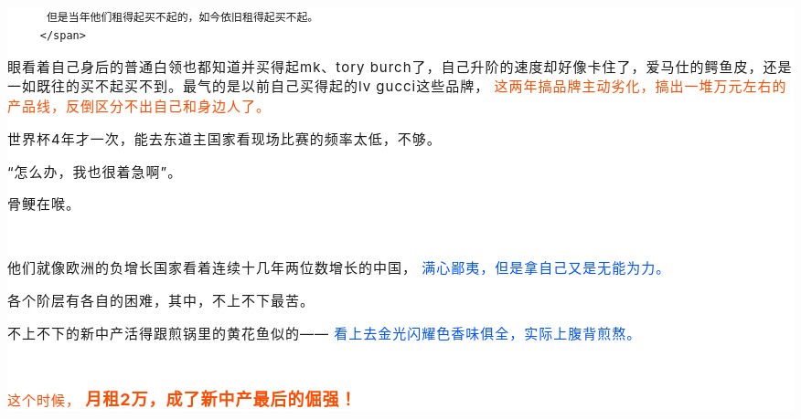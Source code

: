           但是当年他们租得起买不起的，如今依旧租得起买不起。
         </span>
</p>
<p class="ql-long-4461" line="nPJ5" style="white-space: normal;">
<span style="font-size: 15px;letter-spacing: 1px;">
          眼看着自己身后的普通白领也都知道并买得起mk、tory burch了，自己升阶的速度却好像卡住了，爱马仕的鳄鱼皮，还是一如既往的买不起买不到。最气的是以前自己买得起的lv gucci这些品牌，
         </span>
<span style="font-size: 15px;letter-spacing: 1px;color: rgb(255, 76, 0);">
          这两年搞品牌主动劣化，搞出一堆万元左右的产品线，反倒区分不出自己和身边人了。
         </span>
</p>
<p class="ql-long-4461" line="8wkp" style="white-space: normal;">
<span style="font-size: 15px;letter-spacing: 1px;">
          世界杯4年才一次，能去东道主国家看现场比赛的频率太低，不够。
         </span>
</p>
<p class="ql-long-4461" line="zS8L" style="white-space: normal;">
<span style="font-size: 15px;letter-spacing: 1px;">
          “怎么办，我也很着急啊”。
         </span>
</p>
<p class="ql-long-4461" line="zS8L" style="white-space: normal;">
<span style="font-size: 15px;letter-spacing: 1px;">
          骨鲠在喉。
         </span>
</p>
<p line="HlQ1" style="white-space: normal;">
<br/>
</p>
<p class="ql-long-4461" line="p4Ks" style="white-space: normal;">
<span style="font-size: 15px;letter-spacing: 1px;">
          他们就像欧洲的负增长国家看着连续十几年两位数增长的中国，
         </span>
<span style="font-size: 15px;letter-spacing: 1px;color: rgb(0, 82, 255);">
          满心鄙夷，但是拿自己又是无能为力。
         </span>
</p>
<p class="ql-long-4461" line="pGkx" style="white-space: normal;">
<span style="font-size: 15px;letter-spacing: 1px;">
          各个阶层有各自的困难，其中，不上不下最苦。
         </span>
</p>
<p class="ql-long-4461" line="R1Qo" style="white-space: normal;">
<span style="font-size: 15px;letter-spacing: 1px;">
          不上不下的新中产活得跟煎锅里的黄花鱼似的——
         </span>
<span style="font-size: 15px;letter-spacing: 1px;color: rgb(0, 82, 255);">
          看上去金光闪耀色香味俱全，实际上腹背煎熬。
         </span>
</p>
<p line="IdGi" style="white-space: normal;">
<br/>
</p>
<p class="ql-long-4461" line="DAJm" style="white-space: normal;">
<span style="font-size: 15px;letter-spacing: 1px;color: rgb(255, 76, 0);">
          这个时候，
         </span>
<span style="letter-spacing: 1px;color: rgb(255, 76, 0);font-size: 18px;">
<strong class="ql-author-4461">
           月租2万，成了新中产最后的倔强！
          </strong>
</span>
</p>
<p line="pp45" style="white-space: normal;">